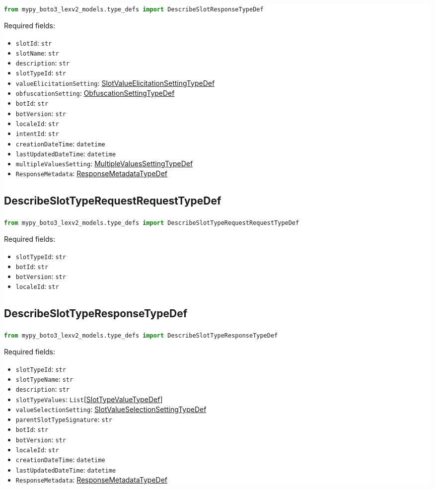 ```python
from mypy_boto3_lexv2_models.type_defs import DescribeSlotResponseTypeDef
```

Required fields:

- `slotId`: `str`
- `slotName`: `str`
- `description`: `str`
- `slotTypeId`: `str`
- `valueElicitationSetting`:
  [SlotValueElicitationSettingTypeDef](./type_defs.md#slotvalueelicitationsettingtypedef)
- `obfuscationSetting`:
  [ObfuscationSettingTypeDef](./type_defs.md#obfuscationsettingtypedef)
- `botId`: `str`
- `botVersion`: `str`
- `localeId`: `str`
- `intentId`: `str`
- `creationDateTime`: `datetime`
- `lastUpdatedDateTime`: `datetime`
- `multipleValuesSetting`:
  [MultipleValuesSettingTypeDef](./type_defs.md#multiplevaluessettingtypedef)
- `ResponseMetadata`:
  [ResponseMetadataTypeDef](./type_defs.md#responsemetadatatypedef)

## DescribeSlotTypeRequestRequestTypeDef

```python
from mypy_boto3_lexv2_models.type_defs import DescribeSlotTypeRequestRequestTypeDef
```

Required fields:

- `slotTypeId`: `str`
- `botId`: `str`
- `botVersion`: `str`
- `localeId`: `str`

## DescribeSlotTypeResponseTypeDef

```python
from mypy_boto3_lexv2_models.type_defs import DescribeSlotTypeResponseTypeDef
```

Required fields:

- `slotTypeId`: `str`
- `slotTypeName`: `str`
- `description`: `str`
- `slotTypeValues`:
  `List`\[[SlotTypeValueTypeDef](./type_defs.md#slottypevaluetypedef)\]
- `valueSelectionSetting`:
  [SlotValueSelectionSettingTypeDef](./type_defs.md#slotvalueselectionsettingtypedef)
- `parentSlotTypeSignature`: `str`
- `botId`: `str`
- `botVersion`: `str`
- `localeId`: `str`
- `creationDateTime`: `datetime`
- `lastUpdatedDateTime`: `datetime`
- `ResponseMetadata`:
  [ResponseMetadataTypeDef](./type_defs.md#responsemetadatatypedef)
